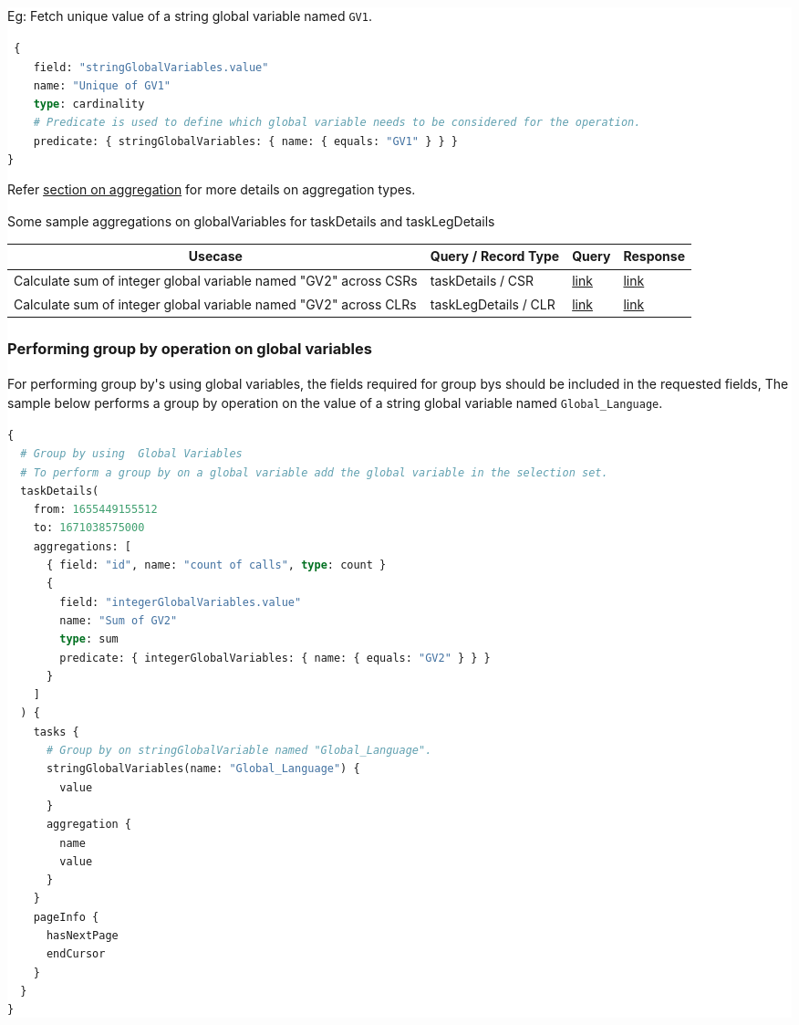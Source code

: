 Eg: Fetch unique value of a string global variable named `GV1`.

```graphql
 {
    field: "stringGlobalVariables.value"
    name: "Unique of GV1"
    type: cardinality
    # Predicate is used to define which global variable needs to be considered for the operation.
    predicate: { stringGlobalVariables: { name: { equals: "GV1" } } }
}
```

Refer [section on aggregation](#performing-aggregations) for more details on aggregation types.

Some sample aggregations on globalVariables for taskDetails and taskLegDetails

| Usecase                                                          | Query / Record Type  | Query                                                                                                                                                                                               | Response                                                                                                                                                                                                  |
| ---------------------------------------------------------------- | -------------------- | --------------------------------------------------------------------------------------------------------------------------------------------------------------------------------------------------- | --------------------------------------------------------------------------------------------------------------------------------------------------------------------------------------------------------- |
| Calculate sum of integer global variable named "GV2" across CSRs | taskDetails / CSR    | [link](https://github.com/WebexSamples/webex-contact-center-api-samples/tree/main/reporting-samples/graphql-sample/taskDetails/Global%20Variables/Aggregation%20on%20global%20variables.graphql)    | [link](https://github.com/WebexSamples/webex-contact-center-api-samples/tree/main/reporting-samples/graphql-sample/taskDetails/Global%20Variables/Aggregation%20on%20global%20variables-response.json)    |
| Calculate sum of integer global variable named "GV2" across CLRs | taskLegDetails / CLR | [link](https://github.com/WebexSamples/webex-contact-center-api-samples/tree/main/reporting-samples/graphql-sample/taskLegDetails/Global%20Variables/Aggregation%20on%20global%20variables.graphql) | [link](https://github.com/WebexSamples/webex-contact-center-api-samples/tree/main/reporting-samples/graphql-sample/taskLegDetails/Global%20Variables/Aggregation%20on%20global%20variables-response.json) |

### Performing group by operation on global variables

For performing group by's using global variables, the fields required for group bys should be included in the requested fields, The sample below performs a group by operation on the value of a string global variable named `Global_Language`.

```graphql
{
  # Group by using  Global Variables
  # To perform a group by on a global variable add the global variable in the selection set.
  taskDetails(
    from: 1655449155512
    to: 1671038575000
    aggregations: [
      { field: "id", name: "count of calls", type: count }
      {
        field: "integerGlobalVariables.value"
        name: "Sum of GV2"
        type: sum
        predicate: { integerGlobalVariables: { name: { equals: "GV2" } } }
      }
    ]
  ) {
    tasks {
      # Group by on stringGlobalVariable named "Global_Language".
      stringGlobalVariables(name: "Global_Language") {
        value
      }
      aggregation {
        name
        value
      }
    }
    pageInfo {
      hasNextPage
      endCursor
    }
  }
}
```

